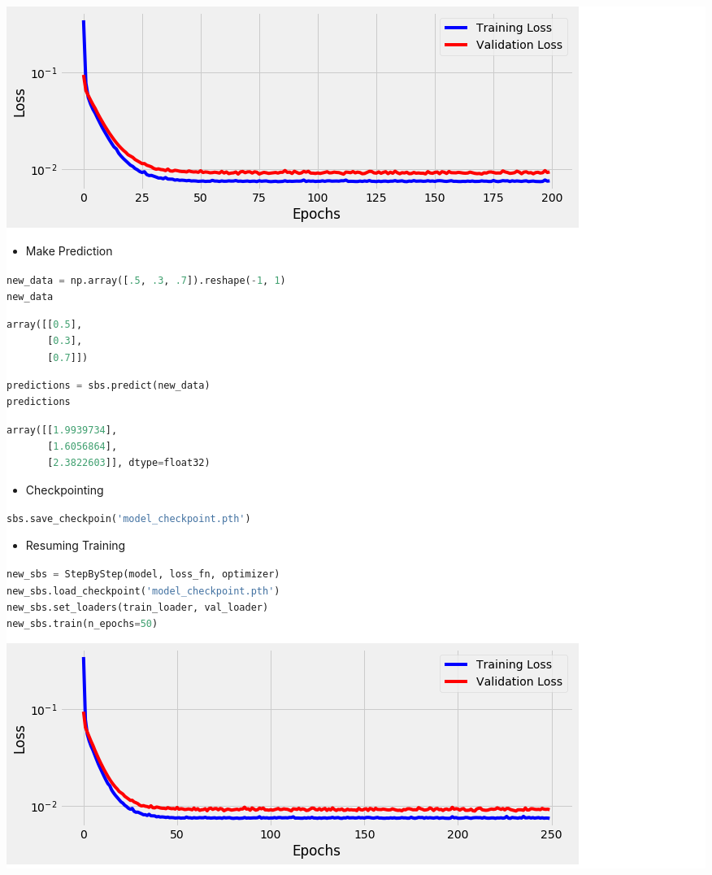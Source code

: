 ![alt text](md_images\image-5.png)

- Make Prediction
```python
new_data = np.array([.5, .3, .7]).reshape(-1, 1)
new_data
```
```python
array([[0.5],
       [0.3],
       [0.7]])
```
```python
predictions = sbs.predict(new_data)
predictions
```
```python
array([[1.9939734],
       [1.6056864],
       [2.3822603]], dtype=float32)
```

- Checkpointing
```python
sbs.save_checkpoin('model_checkpoint.pth')
```

- Resuming Training
```python
new_sbs = StepByStep(model, loss_fn, optimizer)
new_sbs.load_checkpoint('model_checkpoint.pth')
new_sbs.set_loaders(train_loader, val_loader)
new_sbs.train(n_epochs=50)
```
![alt text](md_images\image-6.png)
